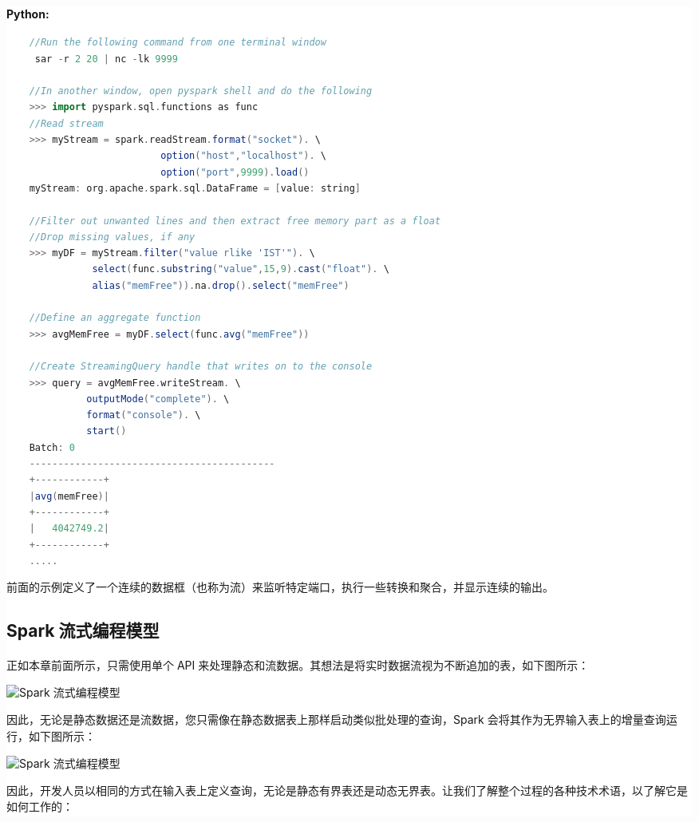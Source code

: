 **Python:**

```scala
    //Run the following command from one terminal window
     sar -r 2 20 | nc -lk 9999

    //In another window, open pyspark shell and do the following
    >>> import pyspark.sql.functions as func
    //Read stream
    >>> myStream = spark.readStream.format("socket"). \
                           option("host","localhost"). \
                           option("port",9999).load()
    myStream: org.apache.spark.sql.DataFrame = [value: string]

    //Filter out unwanted lines and then extract free memory part as a float
    //Drop missing values, if any
    >>> myDF = myStream.filter("value rlike 'IST'"). \
               select(func.substring("value",15,9).cast("float"). \
               alias("memFree")).na.drop().select("memFree")

    //Define an aggregate function
    >>> avgMemFree = myDF.select(func.avg("memFree"))

    //Create StreamingQuery handle that writes on to the console
    >>> query = avgMemFree.writeStream. \
              outputMode("complete"). \
              format("console"). \
              start()
    Batch: 0
    -------------------------------------------
    +------------+
    |avg(memFree)|
    +------------+
    |   4042749.2|
    +------------+
    .....

```

前面的示例定义了一个连续的数据框（也称为流）来监听特定端口，执行一些转换和聚合，并显示连续的输出。

## Spark 流式编程模型

正如本章前面所示，只需使用单个 API 来处理静态和流数据。其想法是将实时数据流视为不断追加的表，如下图所示：

![Spark 流式编程模型](img/image_04_003.jpg)

因此，无论是静态数据还是流数据，您只需像在静态数据表上那样启动类似批处理的查询，Spark 会将其作为无界输入表上的增量查询运行，如下图所示：

![Spark 流式编程模型](img/image_04_004.jpg)

因此，开发人员以相同的方式在输入表上定义查询，无论是静态有界表还是动态无界表。让我们了解整个过程的各种技术术语，以了解它是如何工作的：
